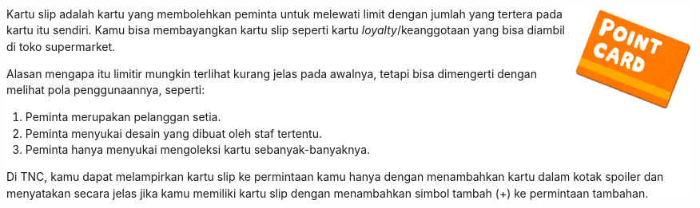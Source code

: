 <img src="../assets/irasutoya/original/pointcard.png" width="150" align="right">

Kartu slip adalah kartu yang membolehkan peminta untuk melewati limit dengan jumlah yang tertera
pada kartu itu sendiri. Kamu bisa membayangkan kartu slip seperti kartu *loyalty*/keanggotaan yang
bisa diambil di toko supermarket.

Alasan mengapa itu limitir mungkin terlihat kurang jelas pada awalnya, tetapi bisa dimengerti dengan
melihat pola penggunaannya, seperti:

1. Peminta merupakan pelanggan setia.
2. Peminta menyukai desain yang dibuat oleh staf tertentu.
3. Peminta hanya menyukai mengoleksi kartu sebanyak-banyaknya.

Di TNC, kamu dapat melampirkan kartu slip ke permintaan kamu hanya dengan menambahkan kartu dalam
kotak spoiler dan menyatakan secara jelas jika kamu memiliki kartu slip dengan menambahkan simbol
tambah (+) ke permintaan tambahan.
